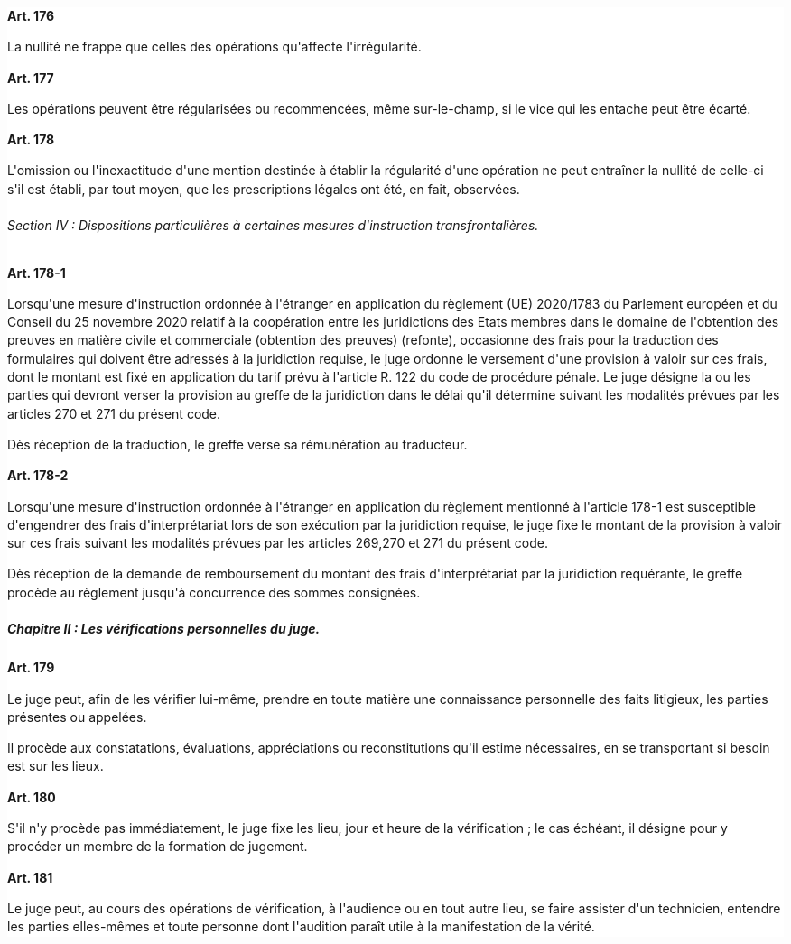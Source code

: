 **Art. 176**

La nullité ne frappe que celles des opérations qu'affecte l'irrégularité.

**Art. 177**

Les opérations peuvent être régularisées ou recommencées, même sur-le-champ, si le vice qui les entache peut être écarté.

**Art. 178**

L'omission ou l'inexactitude d'une mention destinée à établir la régularité d'une opération ne peut entraîner la nullité de celle-ci s'il est établi, par tout moyen, que les prescriptions légales ont été, en fait, observées.

###### Section IV : Dispositions particulières à certaines mesures d'instruction transfrontalières.

**Art. 178-1**

Lorsqu'une mesure d'instruction ordonnée à l'étranger en application du règlement (UE) 2020/1783 du Parlement européen et du Conseil du 25 novembre 2020 relatif à la coopération entre les juridictions des Etats membres dans le domaine de l'obtention des preuves en matière civile et commerciale (obtention des preuves) (refonte), occasionne des frais pour la traduction des formulaires qui doivent être adressés à la juridiction requise, le juge ordonne le versement d'une provision à valoir sur ces frais, dont le montant est fixé en application du tarif prévu à l'article R. 122 du code de procédure pénale. Le juge désigne la ou les parties qui devront verser la provision au greffe de la juridiction dans le délai qu'il détermine suivant les modalités prévues par les articles 270 et 271 du présent code.

Dès réception de la traduction, le greffe verse sa rémunération au traducteur.

**Art. 178-2**

Lorsqu'une mesure d'instruction ordonnée à l'étranger en application du règlement mentionné à l'article 178-1 est susceptible d'engendrer des frais d'interprétariat lors de son exécution par la juridiction requise, le juge fixe le montant de la provision à valoir sur ces frais suivant les modalités prévues par les articles 269,270 et 271 du présent code.

Dès réception de la demande de remboursement du montant des frais d'interprétariat par la juridiction requérante, le greffe procède au règlement jusqu'à concurrence des sommes consignées.

##### Chapitre II : Les vérifications personnelles du juge.

**Art. 179**

Le juge peut, afin de les vérifier lui-même, prendre en toute matière une connaissance personnelle des faits litigieux, les parties présentes ou appelées.

Il procède aux constatations, évaluations, appréciations ou reconstitutions qu'il estime nécessaires, en se transportant si besoin est sur les lieux.

**Art. 180**

S'il n'y procède pas immédiatement, le juge fixe les lieu, jour et heure de la vérification ; le cas échéant, il désigne pour y procéder un membre de la formation de jugement.

**Art. 181**

Le juge peut, au cours des opérations de vérification, à l'audience ou en tout autre lieu, se faire assister d'un technicien, entendre les parties elles-mêmes et toute personne dont l'audition paraît utile à la manifestation de la vérité.
